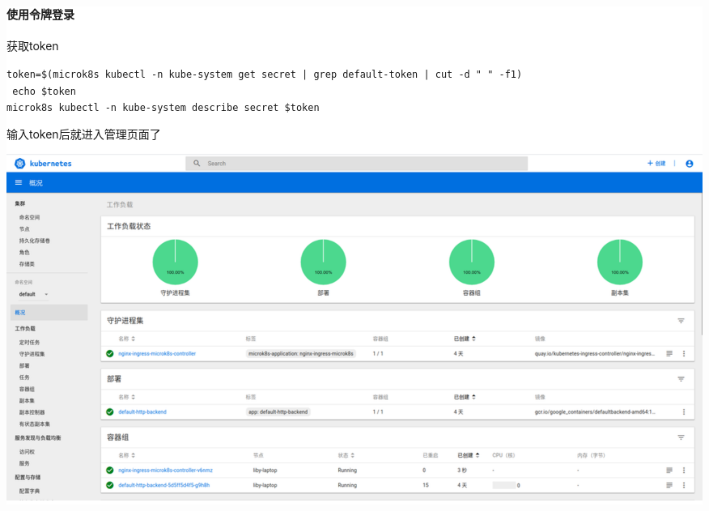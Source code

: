 #### 使用令牌登录

获取token

```shell
token=$(microk8s kubectl -n kube-system get secret | grep default-token | cut -d " " -f1)
 echo $token
microk8s kubectl -n kube-system describe secret $token
```

输入token后就进入管理页面了

![](/images/media/选区_052.png)